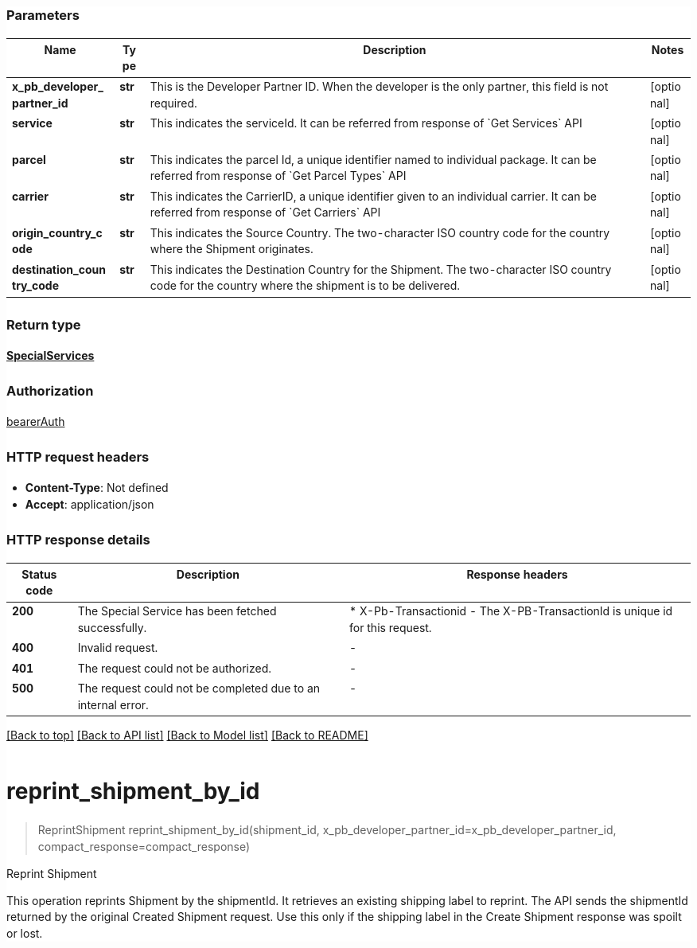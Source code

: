 

### Parameters


Name | Type | Description  | Notes
------------- | ------------- | ------------- | -------------
 **x_pb_developer_partner_id** | **str**| This is the Developer Partner ID. When the developer is the only partner, this field is not required. | [optional] 
 **service** | **str**| This indicates the serviceId. It can be referred from response of &#x60;Get Services&#x60; API | [optional] 
 **parcel** | **str**| This indicates the parcel Id, a unique identifier named to individual package. It can be referred from response of &#x60;Get Parcel Types&#x60; API | [optional] 
 **carrier** | **str**| This indicates the CarrierID, a unique identifier given to  an individual carrier. It can be referred from response of &#x60;Get Carriers&#x60; API | [optional] 
 **origin_country_code** | **str**| This indicates the Source Country. The two-character ISO country code for the country where the Shipment originates. | [optional] 
 **destination_country_code** | **str**| This indicates the Destination Country for the Shipment. The two-character ISO country code for the country where the shipment is to be delivered. | [optional] 

### Return type

[**SpecialServices**](SpecialServices.md)

### Authorization

[bearerAuth](../README.md#bearerAuth)

### HTTP request headers

 - **Content-Type**: Not defined
 - **Accept**: application/json

### HTTP response details

| Status code | Description | Response headers |
|-------------|-------------|------------------|
**200** | The Special Service has been fetched successfully. |  * X-Pb-Transactionid - The X-PB-TransactionId is unique id for this request. <br>  |
**400** | Invalid request. |  -  |
**401** | The request could not be authorized. |  -  |
**500** | The request could not be completed due to an internal error. |  -  |

[[Back to top]](#) [[Back to API list]](../README.md#documentation-for-api-endpoints) [[Back to Model list]](../README.md#documentation-for-models) [[Back to README]](../README.md)

# **reprint_shipment_by_id**
> ReprintShipment reprint_shipment_by_id(shipment_id, x_pb_developer_partner_id=x_pb_developer_partner_id, compact_response=compact_response)

Reprint Shipment

This operation reprints Shipment by the shipmentId. It retrieves an existing shipping label to reprint. The API sends the shipmentId returned by the original Created Shipment request. Use this only if the shipping label in the Create Shipment response was spoilt or lost.
